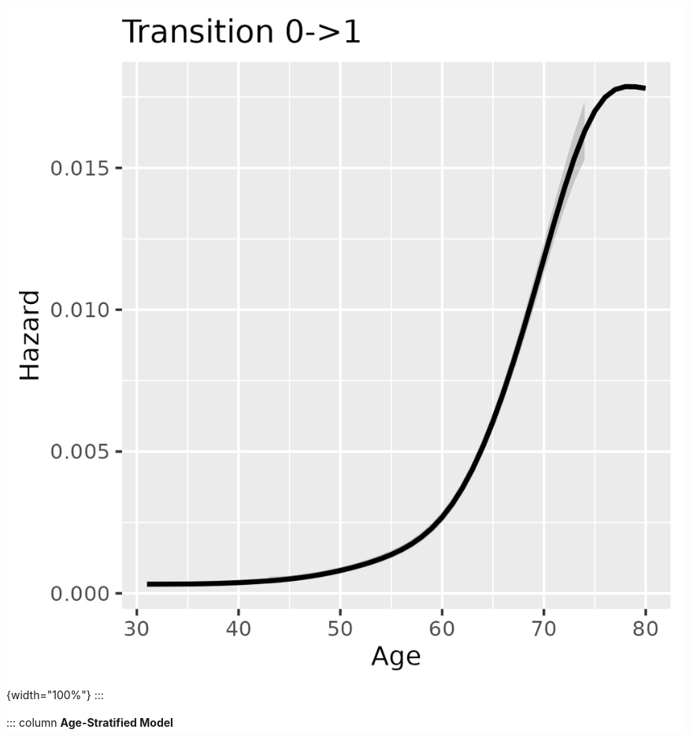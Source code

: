 ![](../results/ukb/msm/figures/pam_null/line_hazard_age_0_1.png){width="100%"}
:::

::: column
**Age-Stratified Model**
